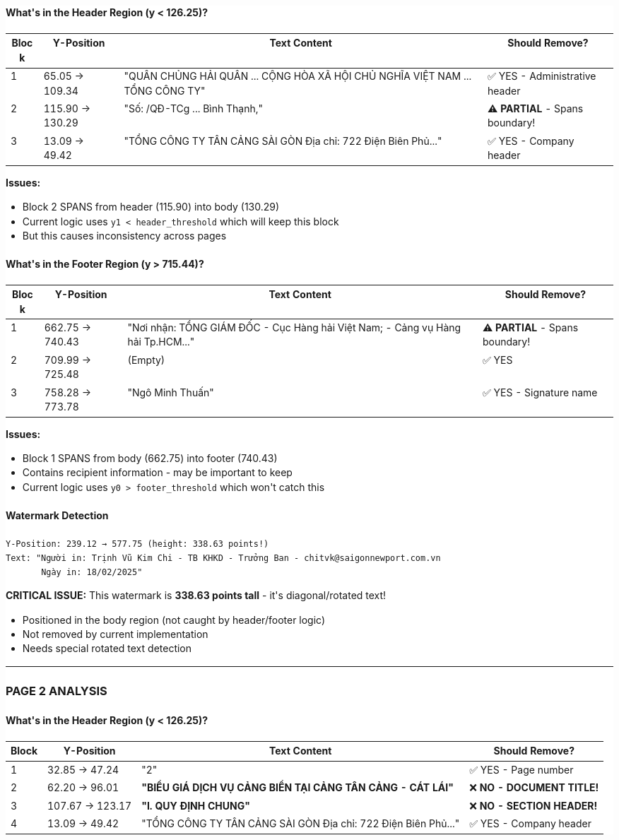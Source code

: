 #### What's in the Header Region (y < 126.25)?

| Block | Y-Position | Text Content | Should Remove? |
|-------|------------|--------------|----------------|
| 1 | 65.05 → 109.34 | "QUÂN CHỦNG HẢI QUÂN ... CỘNG HÒA XÃ HỘI CHỦ NGHĨA VIỆT NAM ... TỔNG CÔNG TY" | ✅ YES - Administrative header |
| 2 | 115.90 → 130.29 | "Số: /QĐ-TCg ... Bình Thạnh," | ⚠️ **PARTIAL** - Spans boundary! |
| 3 | 13.09 → 49.42 | "TỔNG CÔNG TY TÂN CẢNG SÀI GÒN Địa chỉ: 722 Điện Biên Phủ..." | ✅ YES - Company header |

**Issues:**
- Block 2 SPANS from header (115.90) into body (130.29)
- Current logic uses `y1 < header_threshold` which will keep this block
- But this causes inconsistency across pages

#### What's in the Footer Region (y > 715.44)?

| Block | Y-Position | Text Content | Should Remove? |
|-------|------------|--------------|----------------|
| 1 | 662.75 → 740.43 | "Nơi nhận: TỔNG GIÁM ĐỐC - Cục Hàng hải Việt Nam; - Cảng vụ Hàng hải Tp.HCM..." | ⚠️ **PARTIAL** - Spans boundary! |
| 2 | 709.99 → 725.48 | (Empty) | ✅ YES |
| 3 | 758.28 → 773.78 | "Ngô Minh Thuấn" | ✅ YES - Signature name |

**Issues:**
- Block 1 SPANS from body (662.75) into footer (740.43)
- Contains recipient information - may be important to keep
- Current logic uses `y0 > footer_threshold` which won't catch this

#### Watermark Detection

```
Y-Position: 239.12 → 577.75 (height: 338.63 points!)
Text: "Người in: Trịnh Vũ Kim Chi - TB KHKD - Trưởng Ban - chitvk@saigonnewport.com.vn
       Ngày in: 18/02/2025"
```

**CRITICAL ISSUE:** This watermark is **338.63 points tall** - it's diagonal/rotated text!
- Positioned in the body region (not caught by header/footer logic)
- Not removed by current implementation
- Needs special rotated text detection

---

### PAGE 2 ANALYSIS

#### What's in the Header Region (y < 126.25)?

| Block | Y-Position | Text Content | Should Remove? |
|-------|------------|--------------|----------------|
| 1 | 32.85 → 47.24 | "2" | ✅ YES - Page number |
| 2 | 62.20 → 96.01 | **"BIỂU GIÁ DỊCH VỤ CẢNG BIỂN TẠI CẢNG TÂN CẢNG - CÁT LÁI"** | ❌ **NO - DOCUMENT TITLE!** |
| 3 | 107.67 → 123.17 | **"I. QUY ĐỊNH CHUNG"** | ❌ **NO - SECTION HEADER!** |
| 4 | 13.09 → 49.42 | "TỔNG CÔNG TY TÂN CẢNG SÀI GÒN Địa chỉ: 722 Điện Biên Phủ..." | ✅ YES - Company header |
